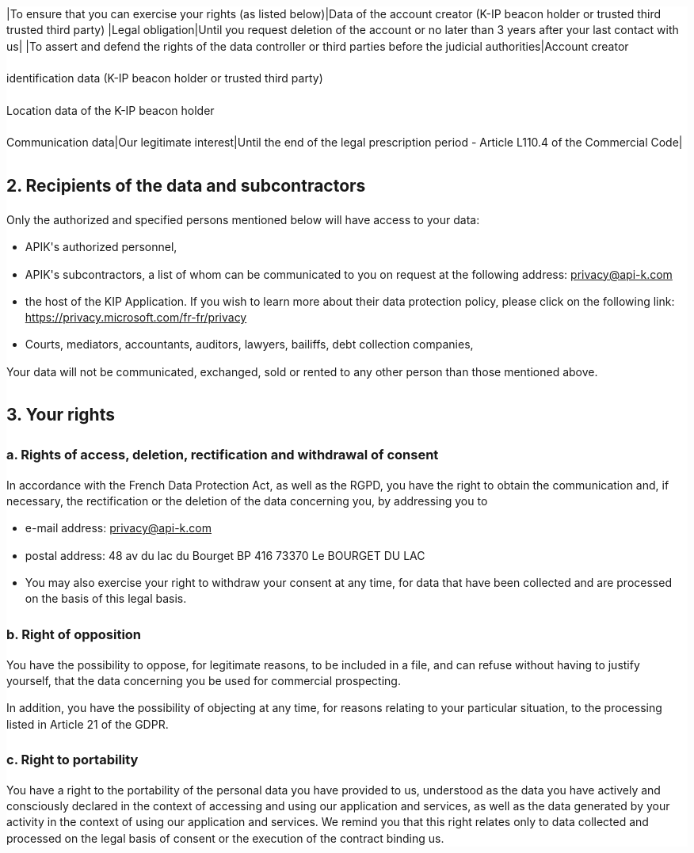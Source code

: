 |To ensure that you can exercise your rights (as listed below)|Data of the account creator (K-IP beacon holder or trusted third trusted third party) |Legal obligation|Until you request deletion of the account or no later than 3 years after your last contact with us|
|To assert and defend the rights of the data controller or third parties before the judicial authorities|Account creator<br><br>identification data (K-IP beacon holder or trusted third party)<br><br>Location data of the K-IP beacon holder<br><br>Communication data|Our legitimate interest|Until the end of the legal prescription period - Article L110.4 of the Commercial Code|


## 2. Recipients of the data and subcontractors

Only the authorized and specified persons mentioned below will have access to your data: 

* APIK's authorized personnel,  

* APIK's subcontractors, a list of whom can be communicated to you on request at the following address: privacy@api-k.com 

* the host of the KIP Application. If you wish to learn more about their data protection policy, please click on the following link: https://privacy.microsoft.com/fr-fr/privacy 

* Courts, mediators, accountants, auditors, lawyers, bailiffs, debt collection companies, 

Your data will not be communicated, exchanged, sold or rented to any other person than those mentioned above.

## 3. Your rights

### a. Rights of access, deletion, rectification and withdrawal of consent  

In accordance with the French Data Protection Act, as well as the RGPD, you have the right to obtain the communication and, if necessary, the rectification or the deletion of the data concerning you, by addressing you to  

* e-mail address: privacy@api-k.com 

* postal address: 48 av du lac du Bourget BP 416 73370 Le BOURGET DU LAC 

* You may also exercise your right to withdraw your consent at any time, for data that have been collected and are processed on the basis of this legal basis.  

### b. Right of opposition  

You have the possibility to oppose, for legitimate reasons, to be included in a file, and can refuse without having to justify yourself, that the data concerning you be used for commercial prospecting. 

In addition, you have the possibility of objecting at any time, for reasons relating to your particular situation, to the processing listed in Article 21 of the GDPR.  

### c. Right to portability 

You have a right to the portability of the personal data you have provided to us, understood as the data you have actively and consciously declared in the context of accessing and using our application and services, as well as the data generated by your activity in the context of using our application and services. We remind you that this right relates only to data collected and processed on the legal basis of consent or the execution of the contract binding us. 
